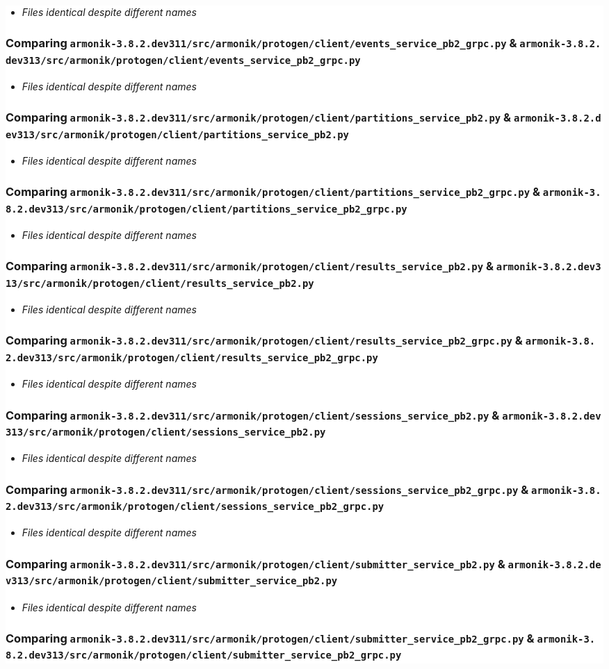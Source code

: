  * *Files identical despite different names*

### Comparing `armonik-3.8.2.dev311/src/armonik/protogen/client/events_service_pb2_grpc.py` & `armonik-3.8.2.dev313/src/armonik/protogen/client/events_service_pb2_grpc.py`

 * *Files identical despite different names*

### Comparing `armonik-3.8.2.dev311/src/armonik/protogen/client/partitions_service_pb2.py` & `armonik-3.8.2.dev313/src/armonik/protogen/client/partitions_service_pb2.py`

 * *Files identical despite different names*

### Comparing `armonik-3.8.2.dev311/src/armonik/protogen/client/partitions_service_pb2_grpc.py` & `armonik-3.8.2.dev313/src/armonik/protogen/client/partitions_service_pb2_grpc.py`

 * *Files identical despite different names*

### Comparing `armonik-3.8.2.dev311/src/armonik/protogen/client/results_service_pb2.py` & `armonik-3.8.2.dev313/src/armonik/protogen/client/results_service_pb2.py`

 * *Files identical despite different names*

### Comparing `armonik-3.8.2.dev311/src/armonik/protogen/client/results_service_pb2_grpc.py` & `armonik-3.8.2.dev313/src/armonik/protogen/client/results_service_pb2_grpc.py`

 * *Files identical despite different names*

### Comparing `armonik-3.8.2.dev311/src/armonik/protogen/client/sessions_service_pb2.py` & `armonik-3.8.2.dev313/src/armonik/protogen/client/sessions_service_pb2.py`

 * *Files identical despite different names*

### Comparing `armonik-3.8.2.dev311/src/armonik/protogen/client/sessions_service_pb2_grpc.py` & `armonik-3.8.2.dev313/src/armonik/protogen/client/sessions_service_pb2_grpc.py`

 * *Files identical despite different names*

### Comparing `armonik-3.8.2.dev311/src/armonik/protogen/client/submitter_service_pb2.py` & `armonik-3.8.2.dev313/src/armonik/protogen/client/submitter_service_pb2.py`

 * *Files identical despite different names*

### Comparing `armonik-3.8.2.dev311/src/armonik/protogen/client/submitter_service_pb2_grpc.py` & `armonik-3.8.2.dev313/src/armonik/protogen/client/submitter_service_pb2_grpc.py`
